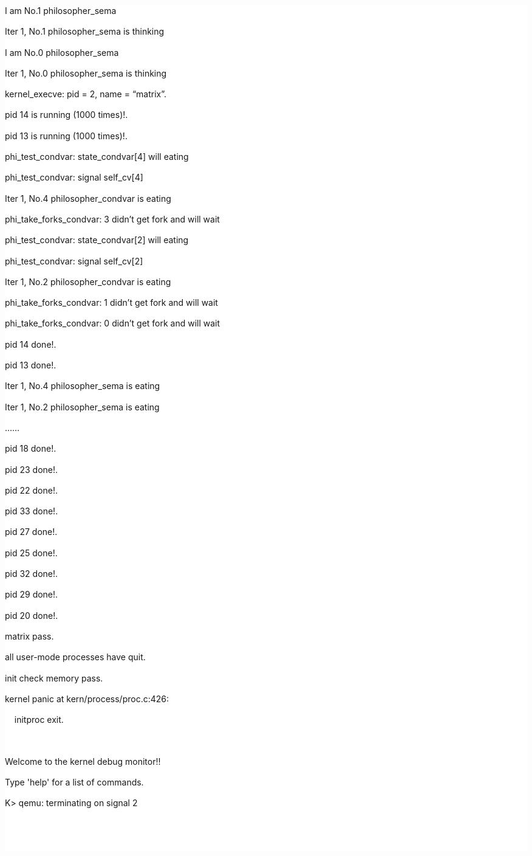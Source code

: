 I am No.1 philosopher\_sema

Iter 1, No.1 philosopher\_sema is thinking

I am No.0 philosopher\_sema

Iter 1, No.0 philosopher\_sema is thinking

kernel\_execve: pid = 2, name = “matrix”.

pid 14 is running (1000 times)!.

pid 13 is running (1000 times)!.

phi\_test\_condvar: state\_condvar[4] will eating

phi\_test\_condvar: signal self\_cv[4]

Iter 1, No.4 philosopher\_condvar is eating

phi\_take\_forks\_condvar: 3 didn’t get fork and will wait

phi\_test\_condvar: state\_condvar[2] will eating

phi\_test\_condvar: signal self\_cv[2]

Iter 1, No.2 philosopher\_condvar is eating

phi\_take\_forks\_condvar: 1 didn’t get fork and will wait

phi\_take\_forks\_condvar: 0 didn’t get fork and will wait

pid 14 done!.

pid 13 done!.

Iter 1, No.4 philosopher\_sema is eating

Iter 1, No.2 philosopher\_sema is eating

……

pid 18 done!.

pid 23 done!.

pid 22 done!.

pid 33 done!.

pid 27 done!.

pid 25 done!.

pid 32 done!.

pid 29 done!.

pid 20 done!.

matrix pass.

all user-mode processes have quit.

init check memory pass.

kernel panic at kern/process/proc.c:426:

    initproc exit.

 

Welcome to the kernel debug monitor!!

Type 'help' for a list of commands.

K\> qemu: terminating on signal 2

 

 
